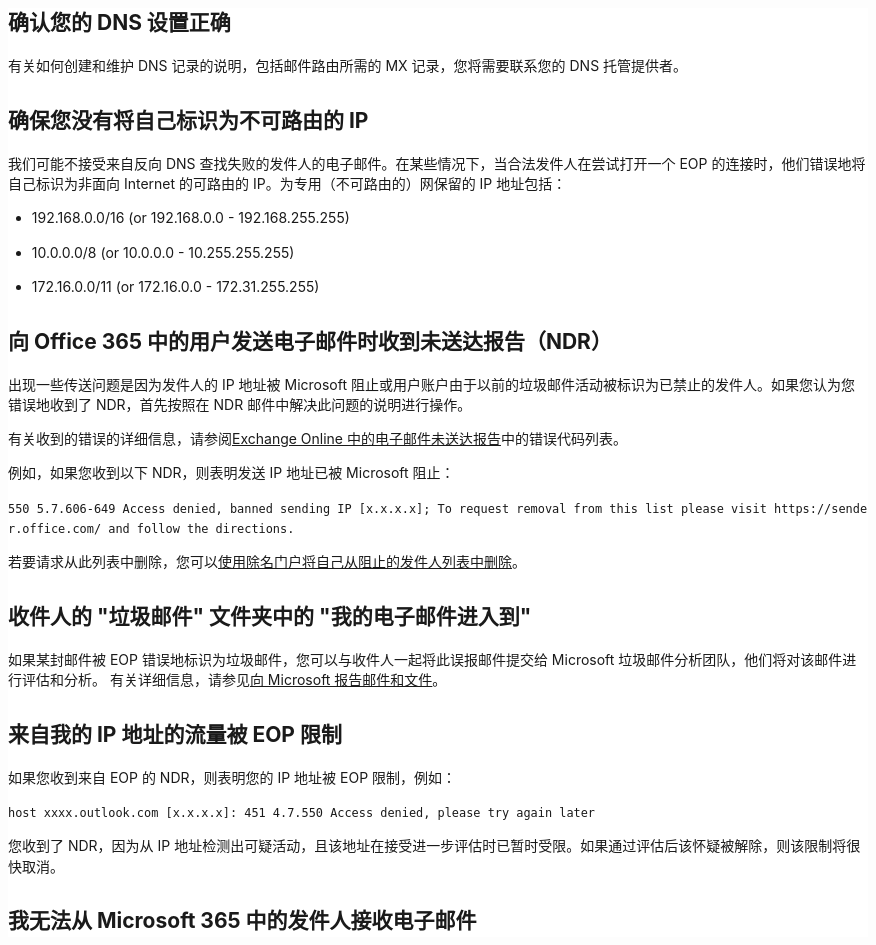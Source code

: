 ## <a name="confirm-that-your-dns-is-set-up-correctly"></a>确认您的 DNS 设置正确

有关如何创建和维护 DNS 记录的说明，包括邮件路由所需的 MX 记录，您将需要联系您的 DNS 托管提供者。

## <a name="ensure-that-you-do-not-advertise-yourself-as-a-non-routable-ip"></a>确保您没有将自己标识为不可路由的 IP

我们可能不接受来自反向 DNS 查找失败的发件人的电子邮件。在某些情况下，当合法发件人在尝试打开一个 EOP 的连接时，他们错误地将自己标识为非面向 Internet 的可路由的 IP。为专用（不可路由的）网保留的 IP 地址包括：

- 192.168.0.0/16 (or 192.168.0.0 - 192.168.255.255)

- 10.0.0.0/8 (or 10.0.0.0 - 10.255.255.255)

- 172.16.0.0/11 (or 172.16.0.0 - 172.31.255.255)

## <a name="you-received-a-non-delivery-report-ndr-when-sending-email-to-a-user-in-office-365"></a>向 Office 365 中的用户发送电子邮件时收到未送达报告（NDR）

出现一些传送问题是因为发件人的 IP 地址被 Microsoft 阻止或用户账户由于以前的垃圾邮件活动被标识为已禁止的发件人。如果您认为您错误地收到了 NDR，首先按照在 NDR 邮件中解决此问题的说明进行操作。

有关收到的错误的详细信息，请参阅[Exchange Online 中的电子邮件未送达报告](https://docs.microsoft.com/exchange/mail-flow-best-practices/non-delivery-reports-in-exchange-online/non-delivery-reports-in-exchange-online)中的错误代码列表。

 例如，如果您收到以下 NDR，则表明发送 IP 地址已被 Microsoft 阻止：

 `550 5.7.606-649 Access denied, banned sending IP [x.x.x.x]; To request removal from this list please visit https://sender.office.com/ and follow the directions.`

若要请求从此列表中删除，您可以[使用除名门户将自己从阻止的发件人列表中删除](use-the-delist-portal-to-remove-yourself-from-the-office-365-blocked-senders-lis.md)。

## <a name="my-email-landed-in-the-recipients-junk-email-folder"></a>收件人的 "垃圾邮件" 文件夹中的 "我的电子邮件进入到"

如果某封邮件被 EOP 错误地标识为垃圾邮件，您可以与收件人一起将此误报邮件提交给 Microsoft 垃圾邮件分析团队，他们将对该邮件进行评估和分析。 有关详细信息，请参见[向 Microsoft 报告邮件和文件](report-junk-email-messages-to-microsoft.md)。

## <a name="traffic-from-my-ip-address-is-throttled-by-eop"></a>来自我的 IP 地址的流量被 EOP 限制

如果您收到来自 EOP 的 NDR，则表明您的 IP 地址被 EOP 限制，例如：

 `host xxxx.outlook.com [x.x.x.x]: 451 4.7.550 Access denied, please try again later`

您收到了 NDR，因为从 IP 地址检测出可疑活动，且该地址在接受进一步评估时已暂时受限。如果通过评估后该怀疑被解除，则该限制将很快取消。

## <a name="i-cant-receive-email-from-senders-in-microsoft-365"></a>我无法从 Microsoft 365 中的发件人接收电子邮件
